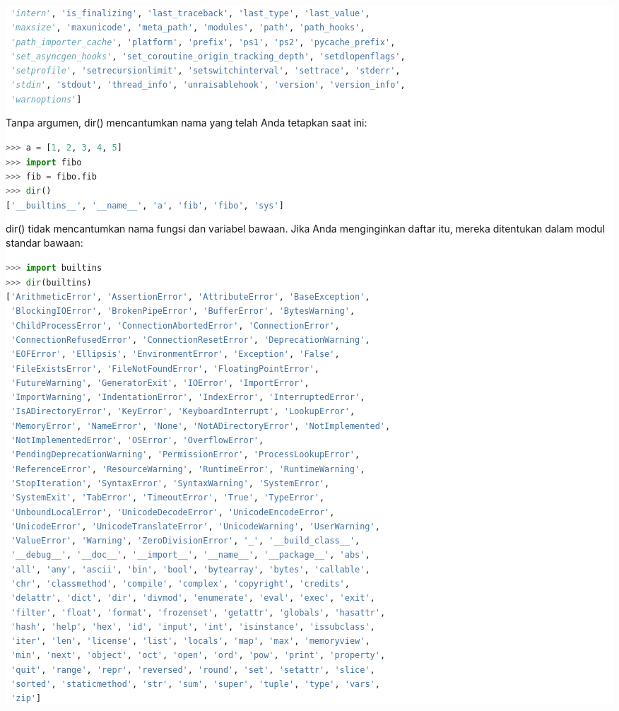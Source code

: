 ```Python
 'intern', 'is_finalizing', 'last_traceback', 'last_type', 'last_value',
 'maxsize', 'maxunicode', 'meta_path', 'modules', 'path', 'path_hooks',
 'path_importer_cache', 'platform', 'prefix', 'ps1', 'ps2', 'pycache_prefix',
 'set_asyncgen_hooks', 'set_coroutine_origin_tracking_depth', 'setdlopenflags',
 'setprofile', 'setrecursionlimit', 'setswitchinterval', 'settrace', 'stderr',
 'stdin', 'stdout', 'thread_info', 'unraisablehook', 'version', 'version_info',
 'warnoptions']
```

Tanpa argumen, dir() mencantumkan nama yang telah Anda tetapkan saat ini:

```Python
>>> a = [1, 2, 3, 4, 5]
>>> import fibo
>>> fib = fibo.fib
>>> dir()
['__builtins__', '__name__', 'a', 'fib', 'fibo', 'sys']
```

dir() tidak mencantumkan nama fungsi dan variabel bawaan. Jika Anda menginginkan daftar itu, mereka ditentukan dalam modul standar bawaan:

```Python
>>> import builtins
>>> dir(builtins)
['ArithmeticError', 'AssertionError', 'AttributeError', 'BaseException',
 'BlockingIOError', 'BrokenPipeError', 'BufferError', 'BytesWarning',
 'ChildProcessError', 'ConnectionAbortedError', 'ConnectionError',
 'ConnectionRefusedError', 'ConnectionResetError', 'DeprecationWarning',
 'EOFError', 'Ellipsis', 'EnvironmentError', 'Exception', 'False',
 'FileExistsError', 'FileNotFoundError', 'FloatingPointError',
 'FutureWarning', 'GeneratorExit', 'IOError', 'ImportError',
 'ImportWarning', 'IndentationError', 'IndexError', 'InterruptedError',
 'IsADirectoryError', 'KeyError', 'KeyboardInterrupt', 'LookupError',
 'MemoryError', 'NameError', 'None', 'NotADirectoryError', 'NotImplemented',
 'NotImplementedError', 'OSError', 'OverflowError',
 'PendingDeprecationWarning', 'PermissionError', 'ProcessLookupError',
 'ReferenceError', 'ResourceWarning', 'RuntimeError', 'RuntimeWarning',
 'StopIteration', 'SyntaxError', 'SyntaxWarning', 'SystemError',
 'SystemExit', 'TabError', 'TimeoutError', 'True', 'TypeError',
 'UnboundLocalError', 'UnicodeDecodeError', 'UnicodeEncodeError',
 'UnicodeError', 'UnicodeTranslateError', 'UnicodeWarning', 'UserWarning',
 'ValueError', 'Warning', 'ZeroDivisionError', '_', '__build_class__',
 '__debug__', '__doc__', '__import__', '__name__', '__package__', 'abs',
 'all', 'any', 'ascii', 'bin', 'bool', 'bytearray', 'bytes', 'callable',
 'chr', 'classmethod', 'compile', 'complex', 'copyright', 'credits',
 'delattr', 'dict', 'dir', 'divmod', 'enumerate', 'eval', 'exec', 'exit',
 'filter', 'float', 'format', 'frozenset', 'getattr', 'globals', 'hasattr',
 'hash', 'help', 'hex', 'id', 'input', 'int', 'isinstance', 'issubclass',
 'iter', 'len', 'license', 'list', 'locals', 'map', 'max', 'memoryview',
 'min', 'next', 'object', 'oct', 'open', 'ord', 'pow', 'print', 'property',
 'quit', 'range', 'repr', 'reversed', 'round', 'set', 'setattr', 'slice',
 'sorted', 'staticmethod', 'str', 'sum', 'super', 'tuple', 'type', 'vars',
 'zip']
```
